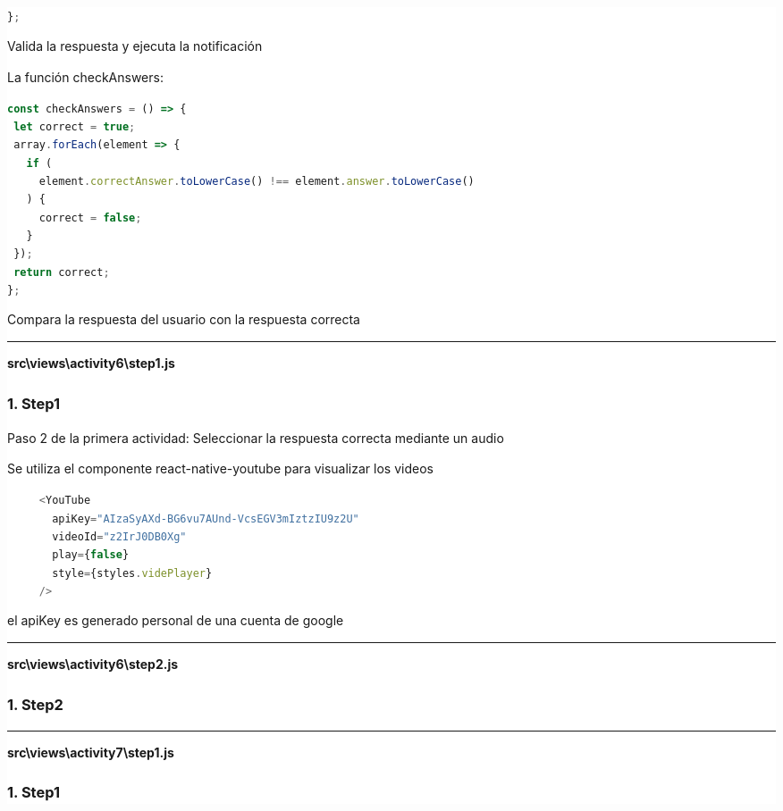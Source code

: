 ```javascript
};
```
Valida la respuesta y ejecuta la notificación


La función checkAnswers:
```javascript
const checkAnswers = () => {
 let correct = true;
 array.forEach(element => {
   if (
     element.correctAnswer.toLowerCase() !== element.answer.toLowerCase()
   ) {
     correct = false;
   }
 });
 return correct;
};
```
Compara la respuesta del usuario con la respuesta correcta   




-----
**src\views\activity6\step1.js**

### 1. Step1

Paso 2 de la primera actividad: Seleccionar la respuesta correcta mediante un audio

Se utiliza el componente react-native-youtube para visualizar los videos
```javascript
     <YouTube
       apiKey="AIzaSyAXd-BG6vu7AUnd-VcsEGV3mIztzIU9z2U"
       videoId="z2IrJ0DB0Xg"
       play={false}
       style={styles.videPlayer}
     />
```
 el apiKey es generado personal de una cuenta de google   




-----
**src\views\activity6\step2.js**

### 1. Step2




-----
**src\views\activity7\step1.js**

### 1. Step1

